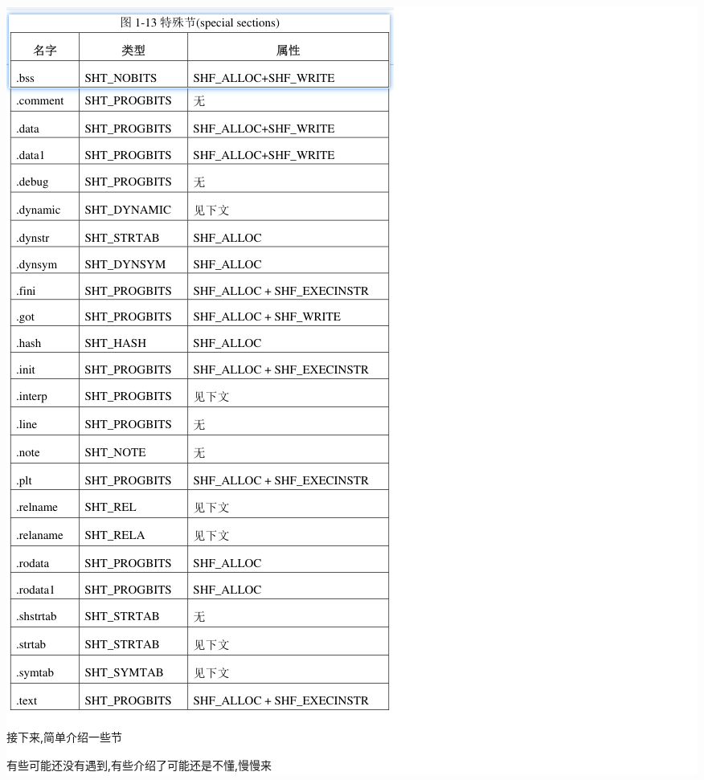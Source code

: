 ![image-20231003183416728](img/image-20231003183416728.png)



接下来,简单介绍一些节

有些可能还没有遇到,有些介绍了可能还是不懂,慢慢来


